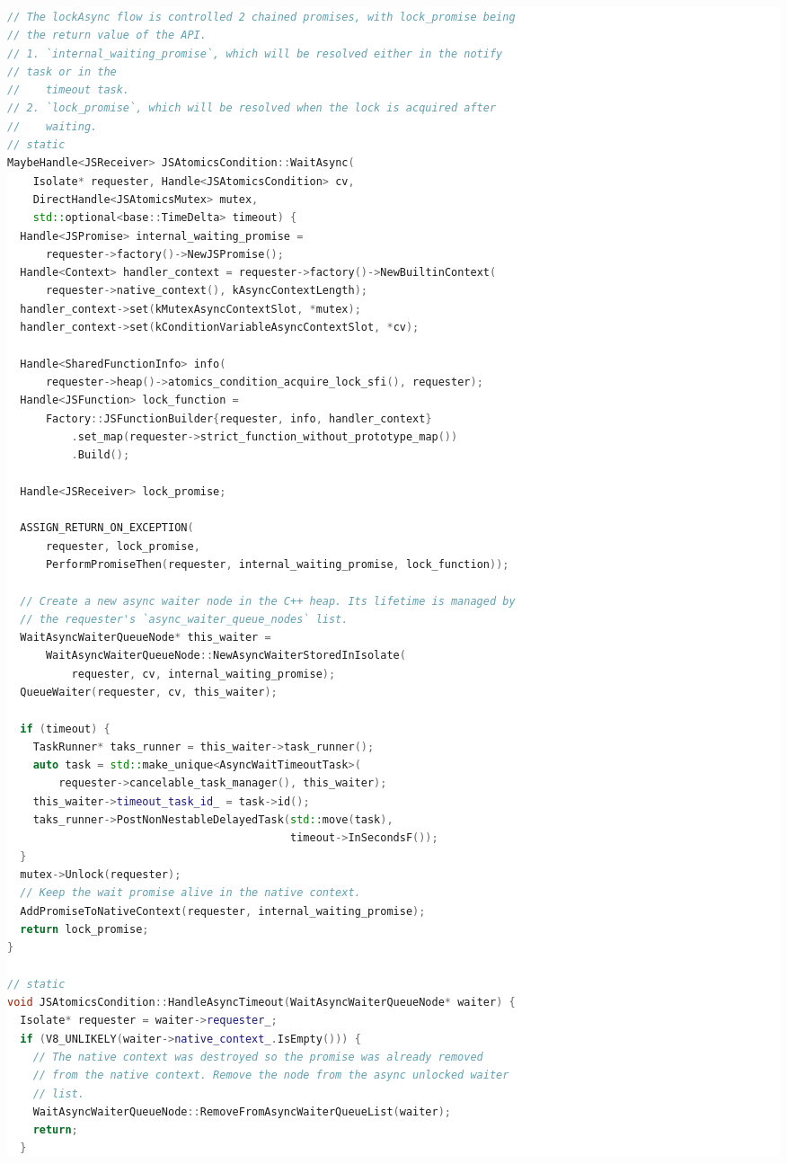 ```cpp
// The lockAsync flow is controlled 2 chained promises, with lock_promise being
// the return value of the API.
// 1. `internal_waiting_promise`, which will be resolved either in the notify
// task or in the
//    timeout task.
// 2. `lock_promise`, which will be resolved when the lock is acquired after
//    waiting.
// static
MaybeHandle<JSReceiver> JSAtomicsCondition::WaitAsync(
    Isolate* requester, Handle<JSAtomicsCondition> cv,
    DirectHandle<JSAtomicsMutex> mutex,
    std::optional<base::TimeDelta> timeout) {
  Handle<JSPromise> internal_waiting_promise =
      requester->factory()->NewJSPromise();
  Handle<Context> handler_context = requester->factory()->NewBuiltinContext(
      requester->native_context(), kAsyncContextLength);
  handler_context->set(kMutexAsyncContextSlot, *mutex);
  handler_context->set(kConditionVariableAsyncContextSlot, *cv);

  Handle<SharedFunctionInfo> info(
      requester->heap()->atomics_condition_acquire_lock_sfi(), requester);
  Handle<JSFunction> lock_function =
      Factory::JSFunctionBuilder{requester, info, handler_context}
          .set_map(requester->strict_function_without_prototype_map())
          .Build();

  Handle<JSReceiver> lock_promise;

  ASSIGN_RETURN_ON_EXCEPTION(
      requester, lock_promise,
      PerformPromiseThen(requester, internal_waiting_promise, lock_function));

  // Create a new async waiter node in the C++ heap. Its lifetime is managed by
  // the requester's `async_waiter_queue_nodes` list.
  WaitAsyncWaiterQueueNode* this_waiter =
      WaitAsyncWaiterQueueNode::NewAsyncWaiterStoredInIsolate(
          requester, cv, internal_waiting_promise);
  QueueWaiter(requester, cv, this_waiter);

  if (timeout) {
    TaskRunner* taks_runner = this_waiter->task_runner();
    auto task = std::make_unique<AsyncWaitTimeoutTask>(
        requester->cancelable_task_manager(), this_waiter);
    this_waiter->timeout_task_id_ = task->id();
    taks_runner->PostNonNestableDelayedTask(std::move(task),
                                            timeout->InSecondsF());
  }
  mutex->Unlock(requester);
  // Keep the wait promise alive in the native context.
  AddPromiseToNativeContext(requester, internal_waiting_promise);
  return lock_promise;
}

// static
void JSAtomicsCondition::HandleAsyncTimeout(WaitAsyncWaiterQueueNode* waiter) {
  Isolate* requester = waiter->requester_;
  if (V8_UNLIKELY(waiter->native_context_.IsEmpty())) {
    // The native context was destroyed so the promise was already removed
    // from the native context. Remove the node from the async unlocked waiter
    // list.
    WaitAsyncWaiterQueueNode::RemoveFromAsyncWaiterQueueList(waiter);
    return;
  }
```